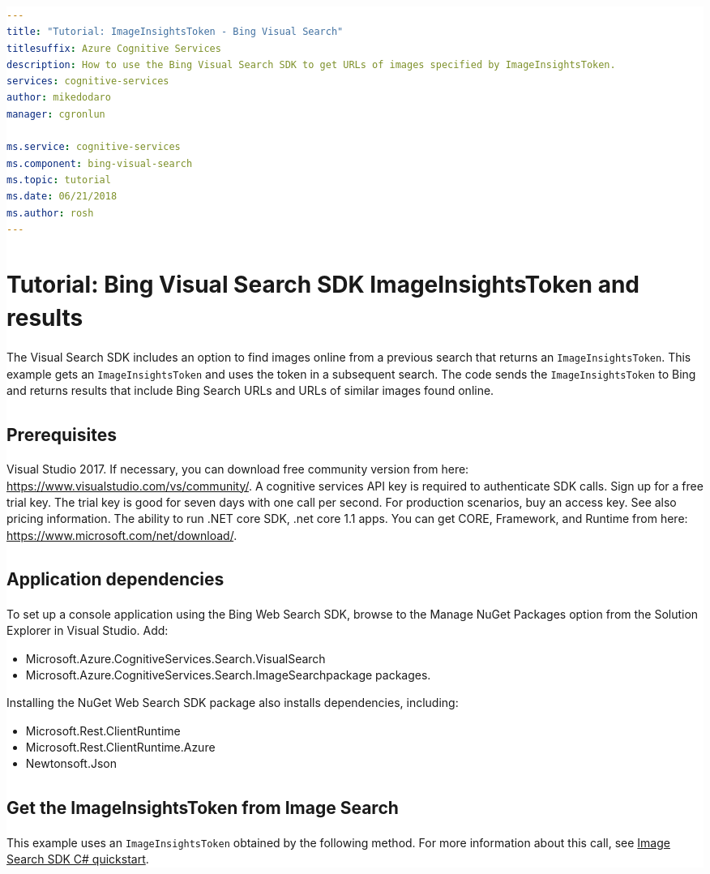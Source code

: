 ```yaml
---
title: "Tutorial: ImageInsightsToken - Bing Visual Search"
titlesuffix: Azure Cognitive Services
description: How to use the Bing Visual Search SDK to get URLs of images specified by ImageInsightsToken.
services: cognitive-services
author: mikedodaro
manager: cgronlun

ms.service: cognitive-services
ms.component: bing-visual-search
ms.topic: tutorial
ms.date: 06/21/2018
ms.author: rosh
---
```

# Tutorial: Bing Visual Search SDK ImageInsightsToken and results
The Visual Search SDK includes an option to find images online from a previous search that returns an `ImageInsightsToken`.  This example gets an `ImageInsightsToken` and uses the token in a subsequent search.  The code sends the `ImageInsightsToken` to Bing and returns results that include Bing Search URLs and URLs of similar images found online.

## Prerequisites
Visual Studio 2017. If necessary, you can download free community version from here: https://www.visualstudio.com/vs/community/.
A cognitive services API key is required to authenticate SDK calls. Sign up for a free trial key. The trial key is good for seven days with one call per second. For production scenarios, buy an access key. See also pricing information.
The ability to run .NET core SDK, .net core 1.1 apps. You can get CORE, Framework, and Runtime from here: https://www.microsoft.com/net/download/.

## Application dependencies
To set up a console application using the Bing Web Search SDK, browse to the Manage NuGet Packages option from the Solution Explorer in Visual Studio. Add:
* Microsoft.Azure.CognitiveServices.Search.VisualSearch
* Microsoft.Azure.CognitiveServices.Search.ImageSearchpackage packages.

Installing the NuGet Web Search SDK package also installs dependencies, including:

* Microsoft.Rest.ClientRuntime
* Microsoft.Rest.ClientRuntime.Azure
* Newtonsoft.Json

## Get the ImageInsightsToken from Image Search

This example uses an `ImageInsightsToken` obtained by the following method.  For more information about this call, see [Image Search SDK C# quickstart](https://docs.microsoft.com/azure/cognitive-services/bing-image-search/image-search-sdk-quickstart).
